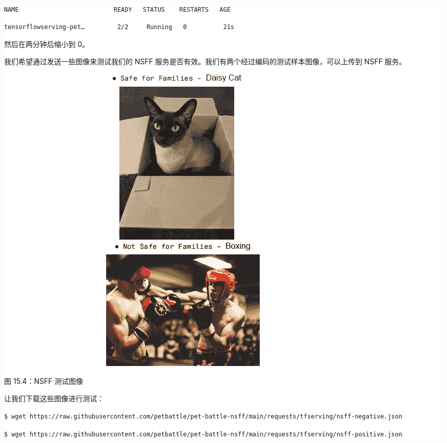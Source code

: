 ```
NAME                          READY   STATUS    RESTARTS   AGE
```

```
tensorflowserving-pet…         2/2     Running   0          21s
```

然后在两分钟后缩小到 0。

我们希望通过发送一些图像来测试我们的 NSFF 服务是否有效。我们有两个经过编码的测试样本图像，可以上传到 NSFF 服务。

![](img/B16297_15_04.1.jpg)![](img/B16297_15_04.2.jpg)

图 15.4：NSFF 测试图像

让我们下载这些图像进行测试：

```
$ wget https://raw.githubusercontent.com/petbattle/pet-battle-nsff/main/requests/tfserving/nsff-negative.json
```

```
$ wget https://raw.githubusercontent.com/petbattle/pet-battle-nsff/main/requests/tfserving/nsff-positive.json
```
